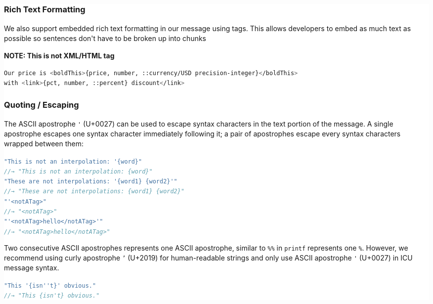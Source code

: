 ### Rich Text Formatting

We also support embedded rich text formatting in our message using tags.
This allows developers to embed as much text as possible so sentences don't have to be broken up into chunks

**NOTE: This is not XML/HTML tag**


```bash
Our price is <boldThis>{price, number, ::currency/USD precision-integer}</boldThis>
with <link>{pct, number, ::percent} discount</link>
```

### Quoting / Escaping

The ASCII apostrophe `'` (U+0027) can be used to escape syntax characters in the text portion of the message. A single apostrophe escapes one syntax character immediately following it; a pair of apostrophes escape every syntax characters wrapped between them:

```ts
"This is not an interpolation: '{word}"
//→ "This is not an interpolation: {word}"
"These are not interpolations: '{word1} {word2}'"
//→ "These are not interpolations: {word1} {word2}"
"'<notATag>"
//→ "<notATag>"
"'<notATag>hello</notATag>'"
//→ "<notATag>hello</notATag>"
```

Two consecutive ASCII apostrophes represents one ASCII apostrophe, similar to `%%` in `printf` represents one `%`. However, we recommend using curly apostrophe `’` (U+2019) for human-readable strings and only use ASCII apostrophe `'` (U+0027) in ICU message syntax.

```ts
"This '{isn''t}' obvious."
//→ "This {isn't} obvious."
```

[pnpm-image]: https://img.shields.io/badge/maintained%20with-pnpm-cc00ff.svg?style=for-the-badge&logo=pnpm
[pnpm-url]: https://pnpm.io/
[npm-image]: https://img.shields.io/npm/v/@cookbook/solid-intl.svg?style=flat-square
[npm-url]: https://npmjs.org/package/@cookbook/solid-intl
[npm-downloads]: https://img.shields.io/npm/dm/@cookbook/solid-intl.svg?style=flat-square
[stars-image]: https://img.shields.io/github/stars/the-cookbook/solid-intl.svg
[stars-url]: https://github.com/the-cookbook/solid-intl/stargazers
[vulnerabilities-image]: https://snyk.io/test/github/the-cookbook/solid-intl/badge.svg
[vulnerabilities-url]: https://snyk.io/test/github/the-cookbook/solid-intl
[issues-image]: https://img.shields.io/github/issues/the-cookbook/solid-intl.svg
[issues-url]: https://github.com/the-cookbook/solid-intl/issues
[awesome-image]: https://cdn.rawgit.com/sindresorhus/awesome/d7305f38d29fed78fa85652e3a63e154dd8e8829/media/badge.svg
[awesome-url]: https://github.com/the-cookbook/solid-intl
[install-size-image]: https://packagephobia.now.sh/badge?p=@cookbook/solid-intl
[install-size-url]: https://packagephobia.now.sh/result?p=@cookbook/solid-intl
[gzip-size-image]: http://img.badgesize.io/https://unpkg.com/@cookbook/solid-intl/lib/mapper.min.js?compression=gzip
[gzip-size-url]: https://unpkg.com/@cookbook/solid-intl/lib/mapper.min.js
